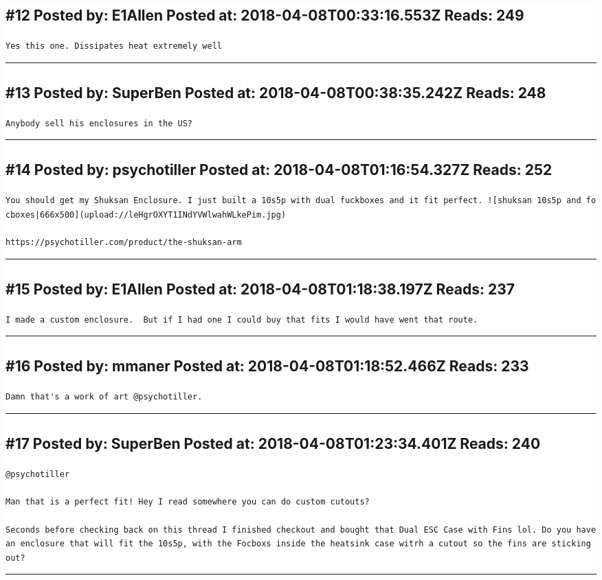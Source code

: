 ## \#12 Posted by: E1Allen Posted at: 2018-04-08T00:33:16.553Z Reads: 249

```
Yes this one. Dissipates heat extremely well
```

---
## \#13 Posted by: SuperBen Posted at: 2018-04-08T00:38:35.242Z Reads: 248

```
Anybody sell his enclosures in the US?
```

---
## \#14 Posted by: psychotiller Posted at: 2018-04-08T01:16:54.327Z Reads: 252

```
You should get my Shuksan Enclosure. I just built a 10s5p with dual fuckboxes and it fit perfect. ![shuksan 10s5p and focboxes|666x500](upload://leHgrOXYT1INdYVWlwahWLkePim.jpg)

https://psychotiller.com/product/the-shuksan-arm
```

---
## \#15 Posted by: E1Allen Posted at: 2018-04-08T01:18:38.197Z Reads: 237

```
I made a custom enclosure.  But if I had one I could buy that fits I would have went that route.
```

---
## \#16 Posted by: mmaner Posted at: 2018-04-08T01:18:52.466Z Reads: 233

```
Damn that's a work of art @psychotiller.
```

---
## \#17 Posted by: SuperBen Posted at: 2018-04-08T01:23:34.401Z Reads: 240

```
@psychotiller

Man that is a perfect fit! Hey I read somewhere you can do custom cutouts?

Seconds before checking back on this thread I finished checkout and bought that Dual ESC Case with Fins lol. Do you have an enclosure that will fit the 10s5p, with the Focboxs inside the heatsink case witrh a cutout so the fins are sticking out?
```

---
